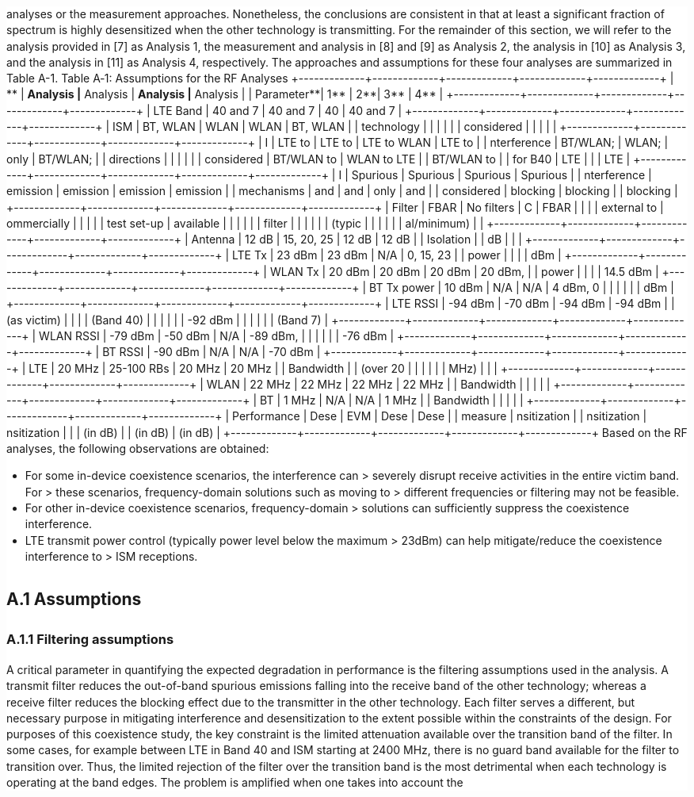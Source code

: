 analyses or the measurement approaches. Nonetheless, the conclusions are
consistent in that at least a significant fraction of spectrum is highly
desensitized when the other technology is transmitting. For the remainder of
this section, we will refer to the analysis provided in [7] as Analysis 1, the
measurement and analysis in [8] and [9] as Analysis 2, the analysis in [10] as
Analysis 3, and the analysis in [11] as Analysis 4, respectively. The
approaches and assumptions for these four analyses are summarized in Table
A-1.
Table A‑1: Assumptions for the RF Analyses
+-------------+-------------+-------------+-------------+-------------+ | ** | **Analysis |** Analysis | **Analysis |** Analysis | | Parameter**| 1** | 2**| 3** | 4** | +-------------+-------------+-------------+-------------+-------------+ | LTE Band | 40 and 7 | 40 and 7 | 40 | 40 and 7 | +-------------+-------------+-------------+-------------+-------------+ | ISM | BT, WLAN | WLAN | WLAN | BT, WLAN | | technology | | | | | | considered | | | | | +-------------+-------------+-------------+-------------+-------------+ | I | LTE to | LTE to | LTE to WLAN | LTE to | | nterference | BT/WLAN; | WLAN; | only | BT/WLAN; | | directions | | | | | | considered | BT/WLAN to | WLAN to LTE | | BT/WLAN to | | for B40 | LTE | | | LTE | +-------------+-------------+-------------+-------------+-------------+ | I | Spurious | Spurious | Spurious | Spurious | | nterference | emission | emission | emission | emission | | mechanisms | and | and | only | and | | considered | blocking | blocking | | blocking | +-------------+-------------+-------------+-------------+-------------+ | Filter | FBAR | No filters | C | FBAR | | | | external to | ommercially | | | | | test set-up | available | | | | | | filter | | | | | | (typic | | | | | | al/minimum) | | +-------------+-------------+-------------+-------------+-------------+ | Antenna | 12 dB | 15, 20, 25 | 12 dB | 12 dB | | Isolation | | dB | | | +-------------+-------------+-------------+-------------+-------------+ | LTE Tx | 23 dBm | 23 dBm | N/A | 0, 15, 23 | | power | | | | dBm | +-------------+-------------+-------------+-------------+-------------+ | WLAN Tx | 20 dBm | 20 dBm | 20 dBm | 20 dBm, | | power | | | | 14.5 dBm | +-------------+-------------+-------------+-------------+-------------+ | BT Tx power | 10 dBm | N/A | N/A | 4 dBm, 0 | | | | | | dBm | +-------------+-------------+-------------+-------------+-------------+ | LTE RSSI | -94 dBm | -70 dBm | -94 dBm | -94 dBm | | (as victim) | | | | (Band 40) | | | | | | -92 dBm | | | | | | (Band 7) | +-------------+-------------+-------------+-------------+-------------+ | WLAN RSSI | -79 dBm | -50 dBm | N/A | -89 dBm, | | | | | | -76 dBm | +-------------+-------------+-------------+-------------+-------------+ | BT RSSI | -90 dBm | N/A | N/A | -70 dBm | +-------------+-------------+-------------+-------------+-------------+ | LTE | 20 MHz | 25-100 RBs | 20 MHz | 20 MHz | | Bandwidth | | (over 20 | | | | | | MHz) | | | +-------------+-------------+-------------+-------------+-------------+ | WLAN | 22 MHz | 22 MHz | 22 MHz | 22 MHz | | Bandwidth | | | | | +-------------+-------------+-------------+-------------+-------------+ | BT | 1 MHz | N/A | N/A | 1 MHz | | Bandwidth | | | | | +-------------+-------------+-------------+-------------+-------------+ | Performance | Dese | EVM | Dese | Dese | | measure | nsitization | | nsitization | nsitization | | | (in dB) | | (in dB) | (in dB) | +-------------+-------------+-------------+-------------+-------------+
Based on the RF analyses, the following observations are obtained:
  * For some in-device coexistence scenarios, the interference can > severely disrupt receive activities in the entire victim band. For > these scenarios, frequency-domain solutions such as moving to > different frequencies or filtering may not be feasible.
  * For other in-device coexistence scenarios, frequency-domain > solutions can sufficiently suppress the coexistence interference.
  * LTE transmit power control (typically power level below the maximum > 23dBm) can help mitigate/reduce the coexistence interference to > ISM receptions.
## A.1 Assumptions
### A.1.1 Filtering assumptions
A critical parameter in quantifying the expected degradation in performance is
the filtering assumptions used in the analysis. A transmit filter reduces the
out-of-band spurious emissions falling into the receive band of the other
technology; whereas a receive filter reduces the blocking effect due to the
transmitter in the other technology. Each filter serves a different, but
necessary purpose in mitigating interference and desensitization to the extent
possible within the constraints of the design. For purposes of this
coexistence study, the key constraint is the limited attenuation available
over the transition band of the filter. In some cases, for example between LTE
in Band 40 and ISM starting at 2400 MHz, there is no guard band available for
the filter to transition over. Thus, the limited rejection of the filter over
the transition band is the most detrimental when each technology is operating
at the band edges. The problem is amplified when one takes into account the

[^1]: While this may not be an issue for BT which employs adaptive frequency